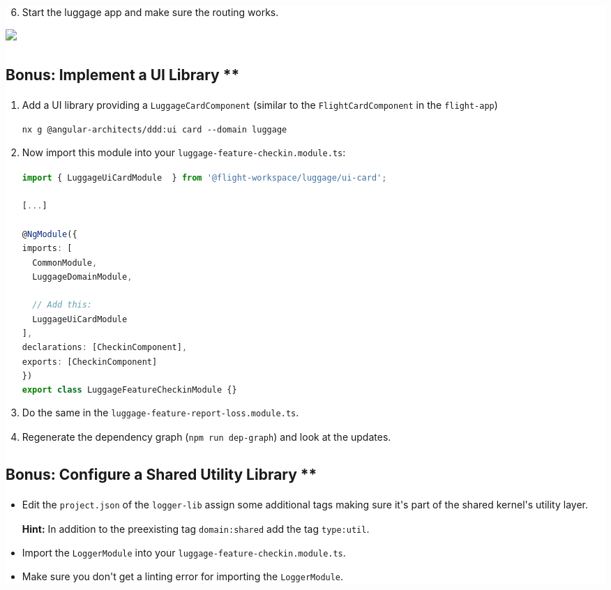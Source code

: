 6. Start the luggage app and make sure the routing works.

<img src="https://i.imgur.com/YxdZxWz.png" width="400">

## Bonus: Implement a UI Library \*\*

1. Add a UI library providing a `LuggageCardComponent` (similar to the `FlightCardComponent` in the `flight-app`)

   ```
   nx g @angular-architects/ddd:ui card --domain luggage
   ```

2. Now import this module into your `luggage-feature-checkin.module.ts`:

   ```typescript
   import { LuggageUiCardModule  } from '@flight-workspace/luggage/ui-card';

   [...]

   @NgModule({
   imports: [
     CommonModule,
     LuggageDomainModule,

     // Add this:
     LuggageUiCardModule
   ],
   declarations: [CheckinComponent],
   exports: [CheckinComponent]
   })
   export class LuggageFeatureCheckinModule {}
   ```

3. Do the same in the `luggage-feature-report-loss.module.ts`.

4. Regenerate the dependency graph (`npm run dep-graph`) and look at the updates.

## Bonus: Configure a Shared Utility Library \*\*

- Edit the `project.json` of the `logger-lib` assign some additional tags making sure it's part of the shared kernel's utility layer.

  **Hint:** In addition to the preexisting tag `domain:shared` add the tag `type:util`.

- Import the `LoggerModule` into your `luggage-feature-checkin.module.ts`.

- Make sure you don't get a linting error for importing the `LoggerModule`.
